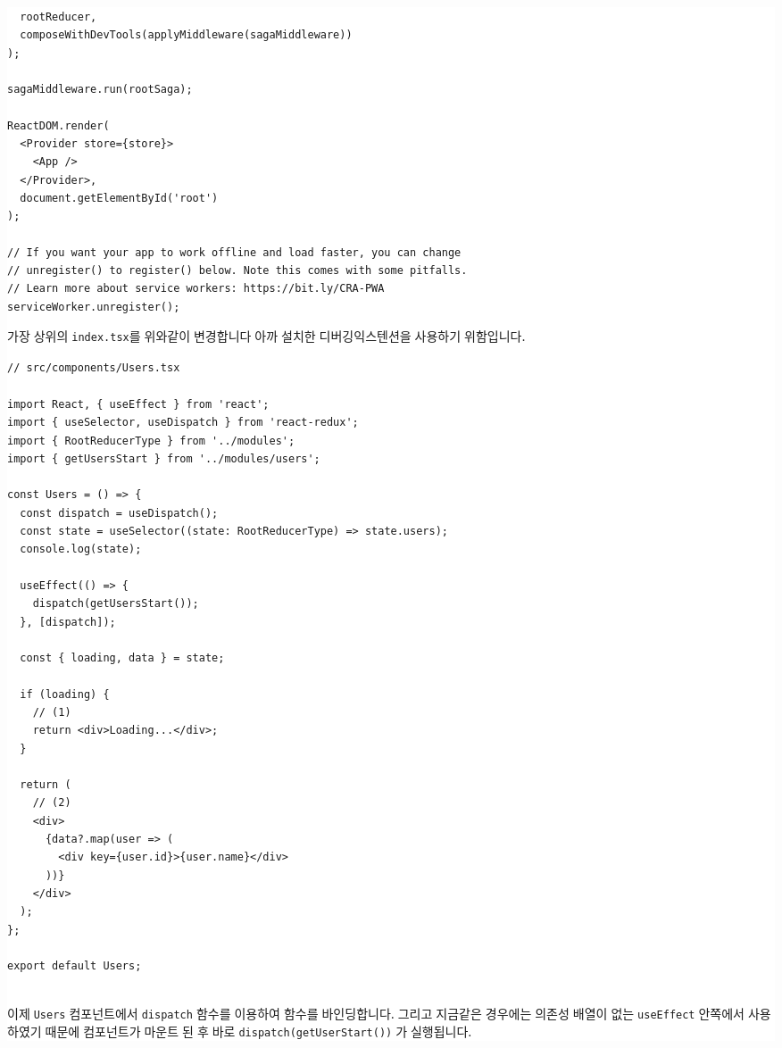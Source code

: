 ```tsx
  rootReducer,
  composeWithDevTools(applyMiddleware(sagaMiddleware))
);

sagaMiddleware.run(rootSaga);

ReactDOM.render(
  <Provider store={store}>
    <App />
  </Provider>,
  document.getElementById('root')
);

// If you want your app to work offline and load faster, you can change
// unregister() to register() below. Note this comes with some pitfalls.
// Learn more about service workers: https://bit.ly/CRA-PWA
serviceWorker.unregister();

```
가장 상위의 <code>index.tsx</code>를 위와같이 변경합니다 아까 설치한 디버깅익스텐션을 사용하기 위함입니다.  
  
```tsx
// src/components/Users.tsx

import React, { useEffect } from 'react';
import { useSelector, useDispatch } from 'react-redux';
import { RootReducerType } from '../modules';
import { getUsersStart } from '../modules/users';

const Users = () => {
  const dispatch = useDispatch();
  const state = useSelector((state: RootReducerType) => state.users);
  console.log(state);

  useEffect(() => {
    dispatch(getUsersStart());
  }, [dispatch]);

  const { loading, data } = state;

  if (loading) {
    // (1)
    return <div>Loading...</div>;
  }

  return (
    // (2)
    <div>
      {data?.map(user => (
        <div key={user.id}>{user.name}</div>
      ))}
    </div>
  );
};

export default Users;


```
이제 <code>Users</code> 컴포넌트에서 <code>dispatch</code> 함수를 이용하여 함수를 바인딩합니다. 그리고 지금같은 경우에는 의존성 배열이 없는 <code>useEffect</code> 안쪽에서 사용하였기 때문에 컴포넌트가 마운트 된 후 바로 <code>dispatch(getUserStart())</code> 가 실행됩니다.  
  